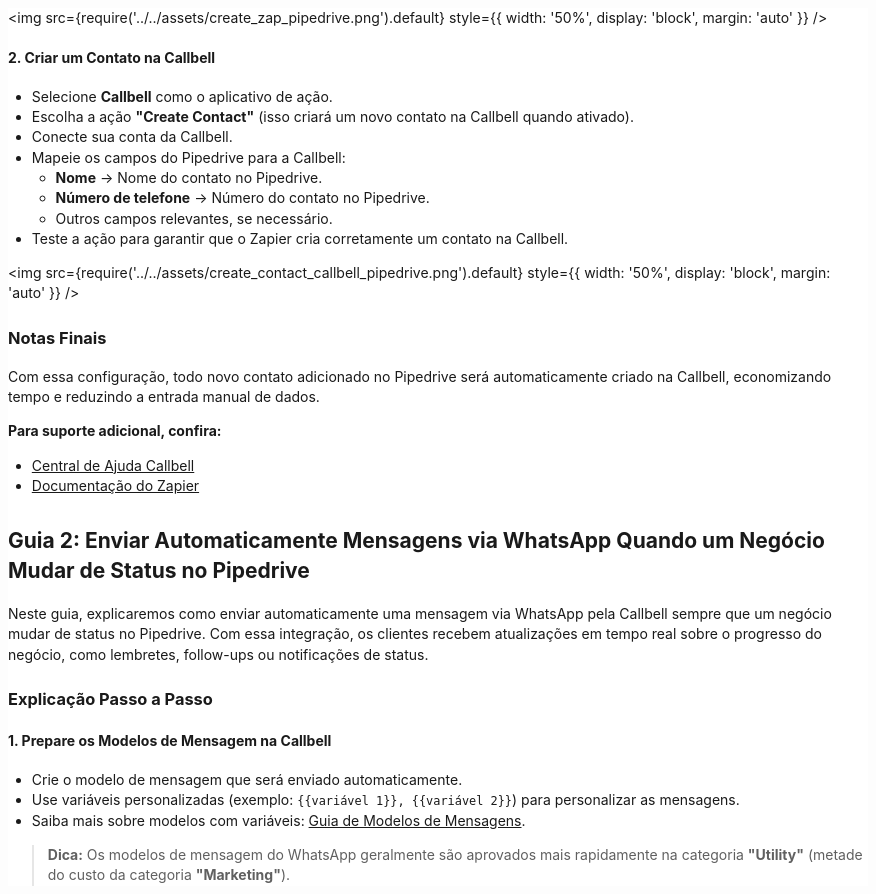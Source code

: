 <img src={require('../../assets/create_zap_pipedrive.png').default} style={{ width: '50%', display: 'block', margin: 'auto' }} />

#### 2. Criar um Contato na Callbell

- Selecione **Callbell** como o aplicativo de ação.
- Escolha a ação **"Create Contact"** (isso criará um novo contato na Callbell quando ativado).
- Conecte sua conta da Callbell.
- Mapeie os campos do Pipedrive para a Callbell:
  - **Nome** → Nome do contato no Pipedrive.
  - **Número de telefone** → Número do contato no Pipedrive.
  - Outros campos relevantes, se necessário.
- Teste a ação para garantir que o Zapier cria corretamente um contato na Callbell.

<img src={require('../../assets/create_contact_callbell_pipedrive.png').default} style={{ width: '50%', display: 'block', margin: 'auto' }} />

### Notas Finais

Com essa configuração, todo novo contato adicionado no Pipedrive será automaticamente criado na Callbell, economizando tempo e reduzindo a entrada manual de dados.

**Para suporte adicional, confira:**

- [Central de Ajuda Callbell](https://callbellsupport.zendesk.com/hc/pt)
- [Documentação do Zapier](https://help.zapier.com/hc/en-us)

## Guia 2: Enviar Automaticamente Mensagens via WhatsApp Quando um Negócio Mudar de Status no Pipedrive

Neste guia, explicaremos como enviar automaticamente uma mensagem via WhatsApp pela Callbell sempre que um negócio mudar de status no Pipedrive. Com essa integração, os clientes recebem atualizações em tempo real sobre o progresso do negócio, como lembretes, follow-ups ou notificações de status.

<iframe width="100%" height="500" src="https://www.youtube.com/embed/yRhaJFMkmDQ?si=QjE_ebv5TcFVpIhz" title="Envie automaticamente modelos do WhatsApp quando um negócio for fechado" frameborder="0" allow="accelerometer; autoplay; clipboard-write; encrypted-media; gyroscope; picture-in-picture; web-share" referrerpolicy="strict-origin-when-cross-origin" allowfullscreen></iframe>

### Explicação Passo a Passo

#### 1. Prepare os Modelos de Mensagem na Callbell

- Crie o modelo de mensagem que será enviado automaticamente.
- Use variáveis personalizadas (exemplo: `{{variável 1}}, {{variável 2}}`) para personalizar as mensagens.
- Saiba mais sobre modelos com variáveis: [Guia de Modelos de Mensagens](https://callbellsupport.zendesk.com/hc/pt/articles/360007759237-O-que-s%C3%A3o-e-para-que-servem-os-modelos-de-mensagem).

> **Dica:** Os modelos de mensagem do WhatsApp geralmente são aprovados mais rapidamente na categoria **"Utility"** (metade do custo da categoria **"Marketing"**).
